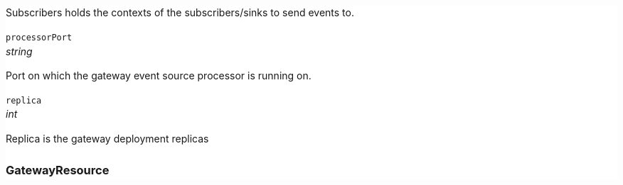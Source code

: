 Subscribers holds the contexts of the subscribers/sinks to send events
to.

</p>

</td>

</tr>

<tr>

<td>

<code>processorPort</code></br> <em> string </em>

</td>

<td>

<p>

Port on which the gateway event source processor is running on.

</p>

</td>

</tr>

<tr>

<td>

<code>replica</code></br> <em> int </em>

</td>

<td>

<p>

Replica is the gateway deployment replicas

</p>

</td>

</tr>

</table>

</td>

</tr>

</tbody>

</table>

<h3 id="argoproj.io/v1alpha1.GatewayResource">

GatewayResource

</h3>
